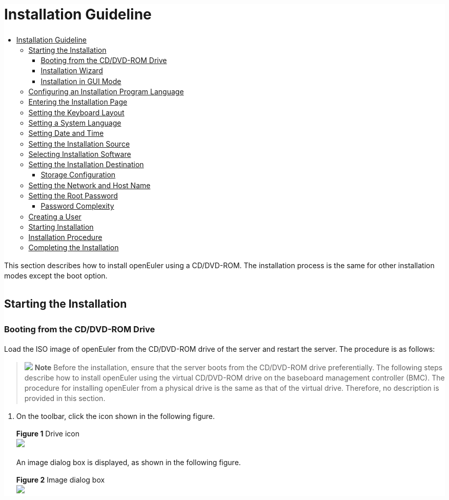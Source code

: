 # Installation Guideline

- [Installation Guideline](#installation-guideline)
  - [Starting the Installation](#starting-the-installation)
    - [Booting from the CD/DVD-ROM Drive](#booting-from-the-cddvd-rom-drive)
    - [Installation Wizard](#installation-wizard)
    - [Installation in GUI Mode](#installation-in-gui-mode)
  - [Configuring an Installation Program Language](#configuring-an-installation-program-language)
  - [Entering the Installation Page](#entering-the-installation-page)
  - [Setting the Keyboard Layout](#setting-the-keyboard-layout)
  - [Setting a System Language](#setting-a-system-language)
  - [Setting Date and Time](#setting-date-and-time)
  - [Setting the Installation Source](#setting-the-installation-source)
  - [Selecting Installation Software](#selecting-installation-software)
  - [Setting the Installation Destination](#setting-the-installation-destination)
    - [Storage Configuration](#storage-configuration)
  - [Setting the Network and Host Name](#setting-the-network-and-host-name)
  - [Setting the Root Password](#setting-the-root-password)
    - [Password Complexity](#password-complexity)
  - [Creating a User](#creating-a-user)
  - [Starting Installation](#starting-installation)
  - [Installation Procedure](#installation-procedure)
  - [Completing the Installation](#completing-the-installation)


This section describes how to install openEuler using a CD/DVD-ROM. The installation process is the same for other installation modes except the boot option.


## Starting the Installation

### Booting from the CD/DVD-ROM Drive

Load the ISO image of openEuler from the CD/DVD-ROM drive of the server and restart the server. The procedure is as follows:

>![](./public_sys-resources/icon-note.gif) **Note** 
>Before the installation, ensure that the server boots from the CD/DVD-ROM drive preferentially. The following steps describe how to install openEuler using the virtual CD/DVD-ROM drive on the baseboard management controller (BMC). The procedure for installing openEuler from a physical drive is the same as that of the virtual drive. Therefore, no description is provided in this section.

1.  On the toolbar, click the icon shown in the following figure.

    **Figure  1**  Drive icon<a name="zh-cn_topic_0151920806_f6ff7658b349942ea87f4521c0256c32e"></a>  
    ![](./figures/drive-icon.png)

    An image dialog box is displayed, as shown in the following figure.

    **Figure  2**  Image dialog box<a name="zh-cn_topic_0151920806_fb74fb37f86cd423aacf34bddedd6841a"></a>  
    ![](./figures/image-dialog-box.png)
